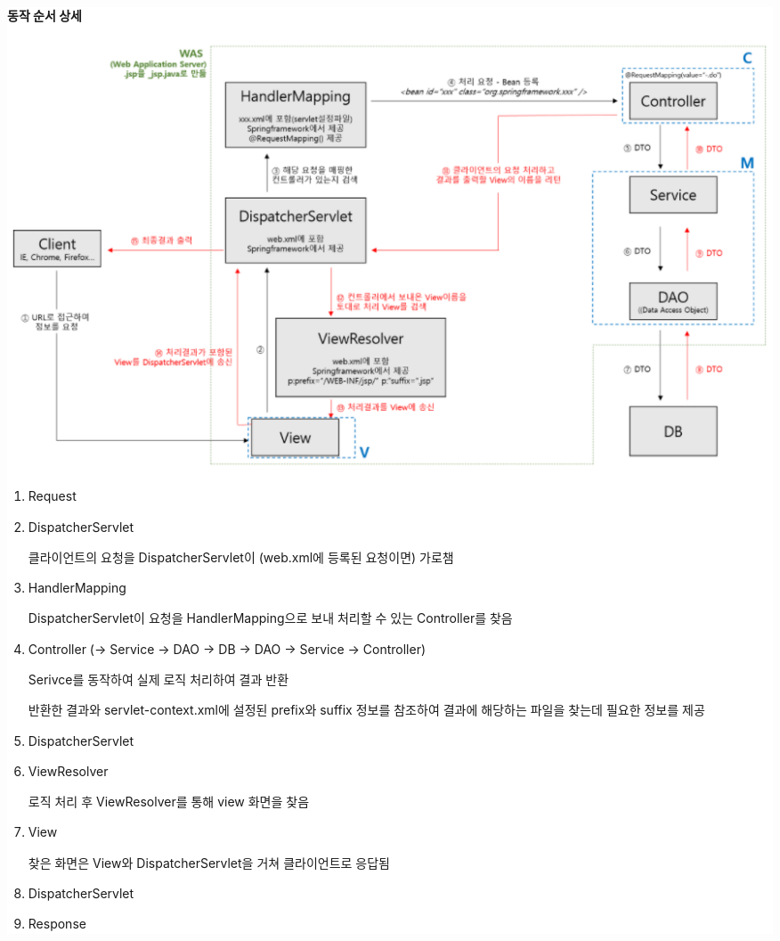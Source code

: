#### 동작 순서 상세

![image-20210913220949929](md-images/image-20210913220949929.png)

1. Request

2. DispatcherServlet

   클라이언트의 요청을 DispatcherServlet이 (web.xml에 등록된 요청이면) 가로챔

3. HandlerMapping

   DispatcherServlet이 요청을 HandlerMapping으로 보내 처리할 수 있는 Controller를 찾음

4. Controller (-> Service -> DAO -> DB -> DAO -> Service -> Controller)

   Serivce를 동작하여 실제 로직 처리하여 결과 반환

   반환한 결과와 servlet-context.xml에 설정된 prefix와 suffix 정보를 참조하여 결과에 해당하는 파일을 찾는데 필요한 정보를 제공

5. DispatcherServlet

6. ViewResolver

   로직 처리 후 ViewResolver를 통해 view 화면을 찾음

7. View

   찾은 화면은 View와 DispatcherServlet을 거쳐 클라이언트로 응답됨

8. DispatcherServlet

9. Response
